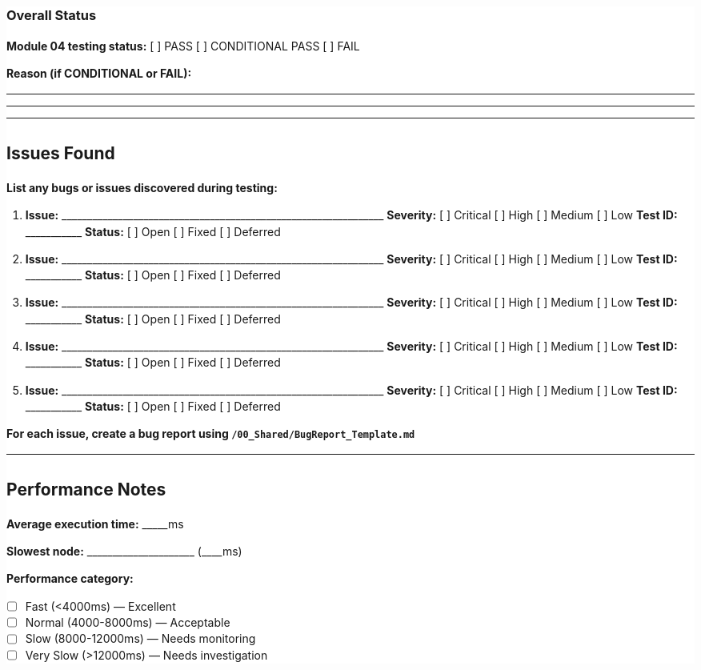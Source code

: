 ### Overall Status

**Module 04 testing status:** [ ] PASS [ ] CONDITIONAL PASS [ ] FAIL

**Reason (if CONDITIONAL or FAIL):**
___________________________________________________________________
___________________________________________________________________

---

## Issues Found

**List any bugs or issues discovered during testing:**

1. **Issue:** _______________________________________________________________
   **Severity:** [ ] Critical [ ] High [ ] Medium [ ] Low
   **Test ID:** ___________
   **Status:** [ ] Open [ ] Fixed [ ] Deferred

2. **Issue:** _______________________________________________________________
   **Severity:** [ ] Critical [ ] High [ ] Medium [ ] Low
   **Test ID:** ___________
   **Status:** [ ] Open [ ] Fixed [ ] Deferred

3. **Issue:** _______________________________________________________________
   **Severity:** [ ] Critical [ ] High [ ] Medium [ ] Low
   **Test ID:** ___________
   **Status:** [ ] Open [ ] Fixed [ ] Deferred

4. **Issue:** _______________________________________________________________
   **Severity:** [ ] Critical [ ] High [ ] Medium [ ] Low
   **Test ID:** ___________
   **Status:** [ ] Open [ ] Fixed [ ] Deferred

5. **Issue:** _______________________________________________________________
   **Severity:** [ ] Critical [ ] High [ ] Medium [ ] Low
   **Test ID:** ___________
   **Status:** [ ] Open [ ] Fixed [ ] Deferred

**For each issue, create a bug report using `/00_Shared/BugReport_Template.md`**

---

## Performance Notes

**Average execution time:** _____ms

**Slowest node:** _____________________ (____ms)

**Performance category:**
- [ ] Fast (<4000ms) — Excellent
- [ ] Normal (4000-8000ms) — Acceptable
- [ ] Slow (8000-12000ms) — Needs monitoring
- [ ] Very Slow (>12000ms) — Needs investigation
